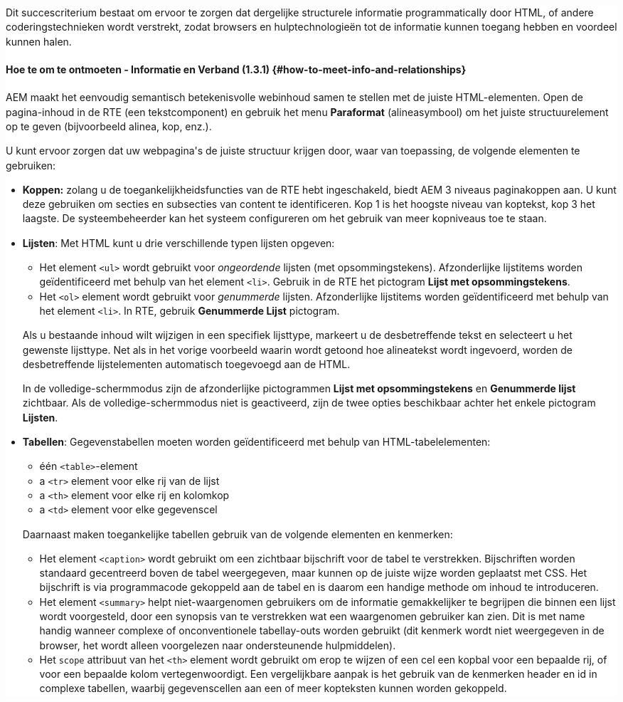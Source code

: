 Dit succescriterium bestaat om ervoor te zorgen dat dergelijke structurele informatie programmatically door HTML, of andere coderingstechnieken wordt verstrekt, zodat browsers en hulptechnologieën tot de informatie kunnen toegang hebben en voordeel kunnen halen.

#### Hoe te om te ontmoeten - Informatie en Verband (1.3.1) {#how-to-meet-info-and-relationships}

AEM maakt het eenvoudig semantisch betekenisvolle webinhoud samen te stellen met de juiste HTML-elementen. Open de pagina-inhoud in de RTE (een tekstcomponent) en gebruik het menu **Paraformat** (alineasymbool) om het juiste structuurelement op te geven (bijvoorbeeld alinea, kop, enz.).

U kunt ervoor zorgen dat uw webpagina&#39;s de juiste structuur krijgen door, waar van toepassing, de volgende elementen te gebruiken:

* **Koppen:** zolang u de toegankelijkheidsfuncties van de RTE hebt ingeschakeld, biedt AEM 3 niveaus paginakoppen aan. U kunt deze gebruiken om secties en subsecties van content te identificeren. Kop 1 is het hoogste niveau van koptekst, kop 3 het laagste. De systeembeheerder kan het systeem configureren om het gebruik van meer kopniveaus toe te staan.

* **Lijsten**: Met HTML kunt u drie verschillende typen lijsten opgeven:
   * Het element `<ul>` wordt gebruikt voor *ongeordende* lijsten (met opsommingstekens). Afzonderlijke lijstitems worden geïdentificeerd met behulp van het element `<li>`. Gebruik in de RTE het pictogram **Lijst met opsommingstekens**.
   * Het `<ol>` element wordt gebruikt voor *genummerde* lijsten. Afzonderlijke lijstitems worden geïdentificeerd met behulp van het element `<li>`. In RTE, gebruik **Genummerde Lijst** pictogram.

   Als u bestaande inhoud wilt wijzigen in een specifiek lijsttype, markeert u de desbetreffende tekst en selecteert u het gewenste lijsttype. Net als in het vorige voorbeeld waarin wordt getoond hoe alineatekst wordt ingevoerd, worden de desbetreffende lijstelementen automatisch toegevoegd aan de HTML.

   In de volledige-schermmodus zijn de afzonderlijke pictogrammen **Lijst met opsommingstekens** en **Genummerde lijst** zichtbaar. Als de volledige-schermmodus niet is geactiveerd, zijn de twee opties beschikbaar achter het enkele pictogram **Lijsten**.

* **Tabellen**: Gegevenstabellen moeten worden geïdentificeerd met behulp van HTML-tabelelementen:
   * één `<table>`-element
   * a `<tr>` element voor elke rij van de lijst
   * a `<th>` element voor elke rij en kolomkop
   * a `<td>` element voor elke gegevenscel

   Daarnaast maken toegankelijke tabellen gebruik van de volgende elementen en kenmerken:

   * Het element `<caption>` wordt gebruikt om een zichtbaar bijschrift voor de tabel te verstrekken. Bijschriften worden standaard gecentreerd boven de tabel weergegeven, maar kunnen op de juiste wijze worden geplaatst met CSS. Het bijschrift is via programmacode gekoppeld aan de tabel en is daarom een handige methode om inhoud te introduceren.
   * Het element `<summary>` helpt niet-waargenomen gebruikers om de informatie gemakkelijker te begrijpen die binnen een lijst wordt voorgesteld, door een synopsis van te verstrekken wat een waargenomen gebruiker kan zien. Dit is met name handig wanneer complexe of onconventionele tabellay-outs worden gebruikt (dit kenmerk wordt niet weergegeven in de browser, het wordt alleen voorgelezen naar ondersteunende hulpmiddelen).
   * Het `scope` attribuut van het `<th>` element wordt gebruikt om erop te wijzen of een cel een kopbal voor een bepaalde rij, of voor een bepaalde kolom vertegenwoordigt. Een vergelijkbare aanpak is het gebruik van de kenmerken header en id in complexe tabellen, waarbij gegevenscellen aan een of meer kopteksten kunnen worden gekoppeld.
